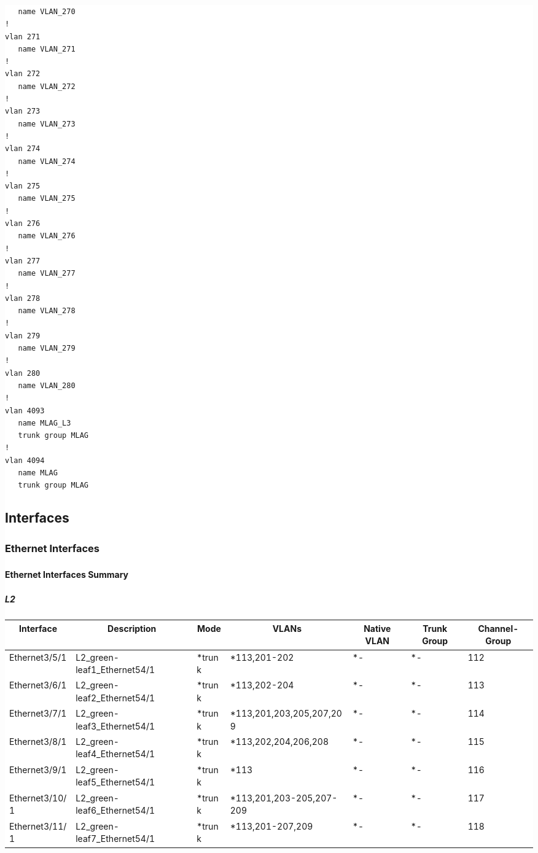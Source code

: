 ```eos
   name VLAN_270
!
vlan 271
   name VLAN_271
!
vlan 272
   name VLAN_272
!
vlan 273
   name VLAN_273
!
vlan 274
   name VLAN_274
!
vlan 275
   name VLAN_275
!
vlan 276
   name VLAN_276
!
vlan 277
   name VLAN_277
!
vlan 278
   name VLAN_278
!
vlan 279
   name VLAN_279
!
vlan 280
   name VLAN_280
!
vlan 4093
   name MLAG_L3
   trunk group MLAG
!
vlan 4094
   name MLAG
   trunk group MLAG
```

## Interfaces

### Ethernet Interfaces

#### Ethernet Interfaces Summary

##### L2

| Interface | Description | Mode | VLANs | Native VLAN | Trunk Group | Channel-Group |
| --------- | ----------- | ---- | ----- | ----------- | ----------- | ------------- |
| Ethernet3/5/1 | L2_green-leaf1_Ethernet54/1 | *trunk | *113,201-202 | *- | *- | 112 |
| Ethernet3/6/1 | L2_green-leaf2_Ethernet54/1 | *trunk | *113,202-204 | *- | *- | 113 |
| Ethernet3/7/1 | L2_green-leaf3_Ethernet54/1 | *trunk | *113,201,203,205,207,209 | *- | *- | 114 |
| Ethernet3/8/1 | L2_green-leaf4_Ethernet54/1 | *trunk | *113,202,204,206,208 | *- | *- | 115 |
| Ethernet3/9/1 | L2_green-leaf5_Ethernet54/1 | *trunk | *113 | *- | *- | 116 |
| Ethernet3/10/1 | L2_green-leaf6_Ethernet54/1 | *trunk | *113,201,203-205,207-209 | *- | *- | 117 |
| Ethernet3/11/1 | L2_green-leaf7_Ethernet54/1 | *trunk | *113,201-207,209 | *- | *- | 118 |